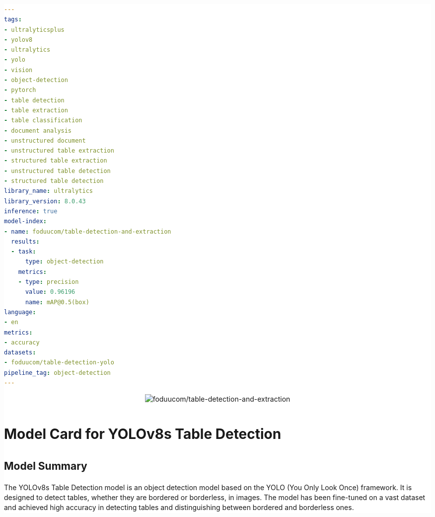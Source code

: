 ```yaml
---
tags:
- ultralyticsplus
- yolov8
- ultralytics
- yolo
- vision
- object-detection
- pytorch
- table detection
- table extraction
- table classification
- document analysis
- unstructured document
- unstructured table extraction
- structured table extraction
- unstructured table detection
- structured table detection
library_name: ultralytics
library_version: 8.0.43
inference: true
model-index:
- name: foduucom/table-detection-and-extraction
  results:
  - task:
      type: object-detection
    metrics:
    - type: precision
      value: 0.96196
      name: mAP@0.5(box)
language:
- en
metrics:
- accuracy
datasets:
- foduucom/table-detection-yolo
pipeline_tag: object-detection
---
```

<div align="center">
  <img width="640" alt="foduucom/table-detection-and-extraction" src="https://huggingface.co/foduucom/table-detection-and-extraction/resolve/main/thumbnail.jpg">
</div>

# Model Card for YOLOv8s Table Detection

## Model Summary

The YOLOv8s Table Detection model is an object detection model based on the YOLO (You Only Look Once) framework. It is designed to detect tables, whether they are bordered or borderless, in images. The model has been fine-tuned on a vast dataset and achieved high accuracy in detecting tables and distinguishing between bordered and borderless ones.
